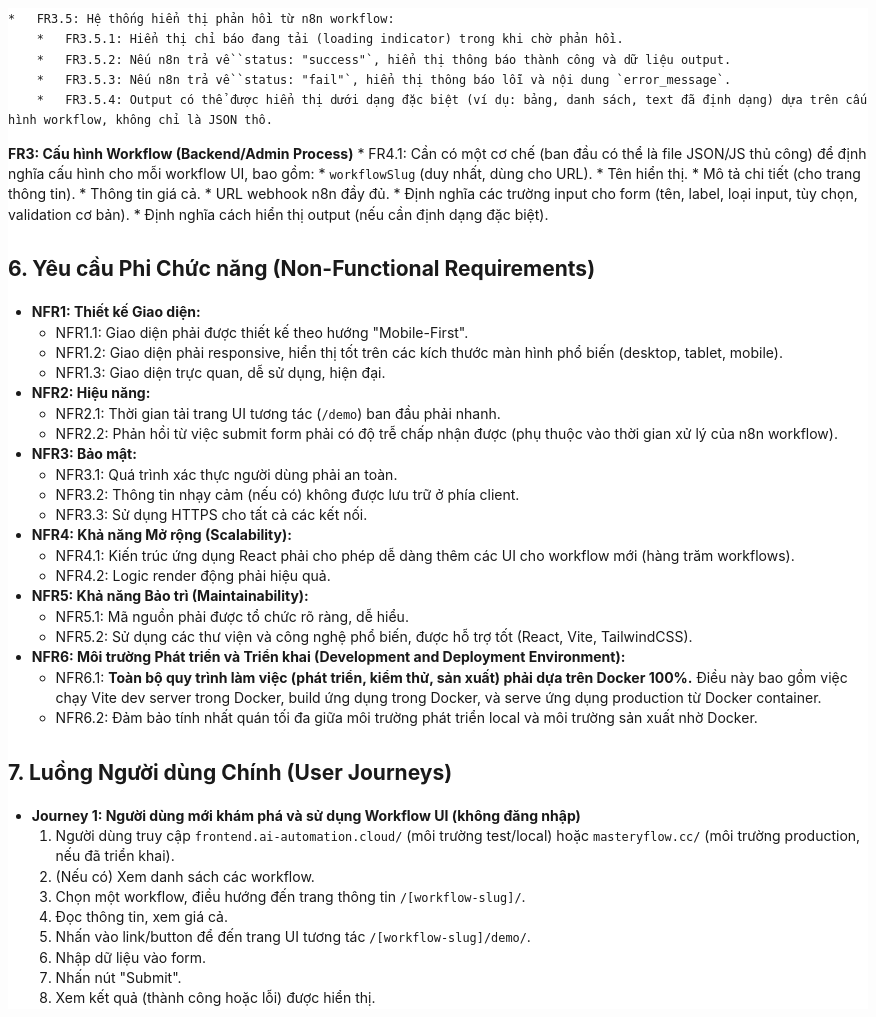     *   FR3.5: Hệ thống hiển thị phản hồi từ n8n workflow:
        *   FR3.5.1: Hiển thị chỉ báo đang tải (loading indicator) trong khi chờ phản hồi.
        *   FR3.5.2: Nếu n8n trả về `status: "success"`, hiển thị thông báo thành công và dữ liệu output.
        *   FR3.5.3: Nếu n8n trả về `status: "fail"`, hiển thị thông báo lỗi và nội dung `error_message`.
        *   FR3.5.4: Output có thể được hiển thị dưới dạng đặc biệt (ví dụ: bảng, danh sách, text đã định dạng) dựa trên cấu hình workflow, không chỉ là JSON thô.

**FR3: Cấu hình Workflow (Backend/Admin Process)**
    *   FR4.1: Cần có một cơ chế (ban đầu có thể là file JSON/JS thủ công) để định nghĩa cấu hình cho mỗi workflow UI, bao gồm:
        *   `workflowSlug` (duy nhất, dùng cho URL).
        *   Tên hiển thị.
        *   Mô tả chi tiết (cho trang thông tin).
        *   Thông tin giá cả.
        *   URL webhook n8n đầy đủ.
        *   Định nghĩa các trường input cho form (tên, label, loại input, tùy chọn, validation cơ bản).
        *   Định nghĩa cách hiển thị output (nếu cần định dạng đặc biệt).

## 6. Yêu cầu Phi Chức năng (Non-Functional Requirements)

*   **NFR1: Thiết kế Giao diện:**
    *   NFR1.1: Giao diện phải được thiết kế theo hướng "Mobile-First".
    *   NFR1.2: Giao diện phải responsive, hiển thị tốt trên các kích thước màn hình phổ biến (desktop, tablet, mobile).
    *   NFR1.3: Giao diện trực quan, dễ sử dụng, hiện đại.
*   **NFR2: Hiệu năng:**
    *   NFR2.1: Thời gian tải trang UI tương tác (`/demo`) ban đầu phải nhanh.
    *   NFR2.2: Phản hồi từ việc submit form phải có độ trễ chấp nhận được (phụ thuộc vào thời gian xử lý của n8n workflow).
*   **NFR3: Bảo mật:**
    *   NFR3.1: Quá trình xác thực người dùng phải an toàn.
    *   NFR3.2: Thông tin nhạy cảm (nếu có) không được lưu trữ ở phía client.
    *   NFR3.3: Sử dụng HTTPS cho tất cả các kết nối.
*   **NFR4: Khả năng Mở rộng (Scalability):**
    *   NFR4.1: Kiến trúc ứng dụng React phải cho phép dễ dàng thêm các UI cho workflow mới (hàng trăm workflows).
    *   NFR4.2: Logic render động phải hiệu quả.
*   **NFR5: Khả năng Bảo trì (Maintainability):**
    *   NFR5.1: Mã nguồn phải được tổ chức rõ ràng, dễ hiểu.
    *   NFR5.2: Sử dụng các thư viện và công nghệ phổ biến, được hỗ trợ tốt (React, Vite, TailwindCSS).
*   **NFR6: Môi trường Phát triển và Triển khai (Development and Deployment Environment):**
    *   NFR6.1: **Toàn bộ quy trình làm việc (phát triển, kiểm thử, sản xuất) phải dựa trên Docker 100%.** Điều này bao gồm việc chạy Vite dev server trong Docker, build ứng dụng trong Docker, và serve ứng dụng production từ Docker container.
    *   NFR6.2: Đảm bảo tính nhất quán tối đa giữa môi trường phát triển local và môi trường sản xuất nhờ Docker.

## 7. Luồng Người dùng Chính (User Journeys)

*   **Journey 1: Người dùng mới khám phá và sử dụng Workflow UI (không đăng nhập)**
    1.  Người dùng truy cập `frontend.ai-automation.cloud/` (môi trường test/local) hoặc `masteryflow.cc/` (môi trường production, nếu đã triển khai).
    2.  (Nếu có) Xem danh sách các workflow.
    3.  Chọn một workflow, điều hướng đến trang thông tin `/[workflow-slug]/`.
    4.  Đọc thông tin, xem giá cả.
    5.  Nhấn vào link/button để đến trang UI tương tác `/[workflow-slug]/demo/`.
    6.  Nhập dữ liệu vào form.
    7.  Nhấn nút "Submit".
    8.  Xem kết quả (thành công hoặc lỗi) được hiển thị.
